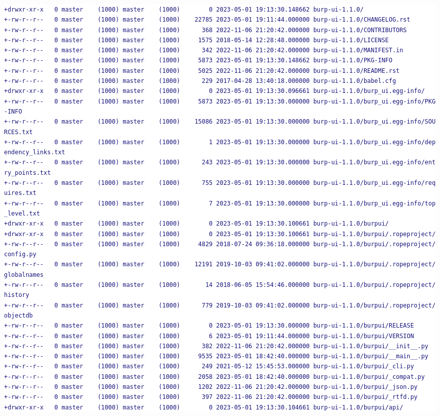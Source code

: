 ```diff
+drwxr-xr-x   0 master    (1000) master    (1000)        0 2023-05-01 19:13:30.148662 burp-ui-1.1.0/
+-rw-r--r--   0 master    (1000) master    (1000)    22785 2023-05-01 19:11:44.000000 burp-ui-1.1.0/CHANGELOG.rst
+-rw-r--r--   0 master    (1000) master    (1000)      368 2022-11-06 21:20:42.000000 burp-ui-1.1.0/CONTRIBUTORS
+-rw-r--r--   0 master    (1000) master    (1000)     1575 2018-05-14 12:28:48.000000 burp-ui-1.1.0/LICENSE
+-rw-r--r--   0 master    (1000) master    (1000)      342 2022-11-06 21:20:42.000000 burp-ui-1.1.0/MANIFEST.in
+-rw-r--r--   0 master    (1000) master    (1000)     5873 2023-05-01 19:13:30.148662 burp-ui-1.1.0/PKG-INFO
+-rw-r--r--   0 master    (1000) master    (1000)     5025 2022-11-06 21:20:42.000000 burp-ui-1.1.0/README.rst
+-rw-r--r--   0 master    (1000) master    (1000)      229 2017-04-28 13:40:18.000000 burp-ui-1.1.0/babel.cfg
+drwxr-xr-x   0 master    (1000) master    (1000)        0 2023-05-01 19:13:30.096661 burp-ui-1.1.0/burp_ui.egg-info/
+-rw-r--r--   0 master    (1000) master    (1000)     5873 2023-05-01 19:13:30.000000 burp-ui-1.1.0/burp_ui.egg-info/PKG-INFO
+-rw-r--r--   0 master    (1000) master    (1000)    15086 2023-05-01 19:13:30.000000 burp-ui-1.1.0/burp_ui.egg-info/SOURCES.txt
+-rw-r--r--   0 master    (1000) master    (1000)        1 2023-05-01 19:13:30.000000 burp-ui-1.1.0/burp_ui.egg-info/dependency_links.txt
+-rw-r--r--   0 master    (1000) master    (1000)      243 2023-05-01 19:13:30.000000 burp-ui-1.1.0/burp_ui.egg-info/entry_points.txt
+-rw-r--r--   0 master    (1000) master    (1000)      755 2023-05-01 19:13:30.000000 burp-ui-1.1.0/burp_ui.egg-info/requires.txt
+-rw-r--r--   0 master    (1000) master    (1000)        7 2023-05-01 19:13:30.000000 burp-ui-1.1.0/burp_ui.egg-info/top_level.txt
+drwxr-xr-x   0 master    (1000) master    (1000)        0 2023-05-01 19:13:30.100661 burp-ui-1.1.0/burpui/
+drwxr-xr-x   0 master    (1000) master    (1000)        0 2023-05-01 19:13:30.100661 burp-ui-1.1.0/burpui/.ropeproject/
+-rw-r--r--   0 master    (1000) master    (1000)     4829 2018-07-24 09:36:18.000000 burp-ui-1.1.0/burpui/.ropeproject/config.py
+-rw-r--r--   0 master    (1000) master    (1000)    12191 2019-10-03 09:41:02.000000 burp-ui-1.1.0/burpui/.ropeproject/globalnames
+-rw-r--r--   0 master    (1000) master    (1000)       14 2018-06-05 15:54:46.000000 burp-ui-1.1.0/burpui/.ropeproject/history
+-rw-r--r--   0 master    (1000) master    (1000)      779 2019-10-03 09:41:02.000000 burp-ui-1.1.0/burpui/.ropeproject/objectdb
+-rw-r--r--   0 master    (1000) master    (1000)        0 2023-05-01 19:13:30.000000 burp-ui-1.1.0/burpui/RELEASE
+-rw-r--r--   0 master    (1000) master    (1000)        6 2023-05-01 19:11:44.000000 burp-ui-1.1.0/burpui/VERSION
+-rw-r--r--   0 master    (1000) master    (1000)      382 2022-11-06 21:20:42.000000 burp-ui-1.1.0/burpui/__init__.py
+-rw-r--r--   0 master    (1000) master    (1000)     9535 2023-05-01 18:42:40.000000 burp-ui-1.1.0/burpui/__main__.py
+-rw-r--r--   0 master    (1000) master    (1000)      249 2021-05-12 15:45:53.000000 burp-ui-1.1.0/burpui/_cli.py
+-rw-r--r--   0 master    (1000) master    (1000)     2058 2023-05-01 18:42:40.000000 burp-ui-1.1.0/burpui/_compat.py
+-rw-r--r--   0 master    (1000) master    (1000)     1202 2022-11-06 21:20:42.000000 burp-ui-1.1.0/burpui/_json.py
+-rw-r--r--   0 master    (1000) master    (1000)      397 2022-11-06 21:20:42.000000 burp-ui-1.1.0/burpui/_rtfd.py
+drwxr-xr-x   0 master    (1000) master    (1000)        0 2023-05-01 19:13:30.104661 burp-ui-1.1.0/burpui/api/
